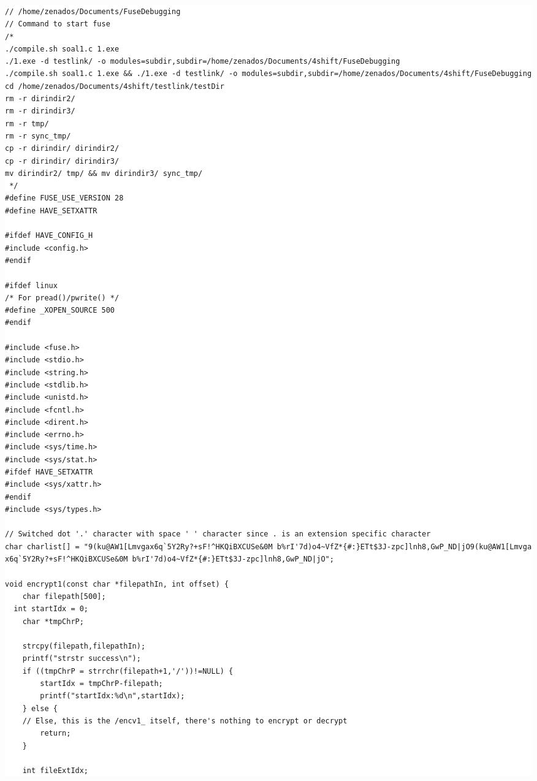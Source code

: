 ```
// /home/zenados/Documents/FuseDebugging
// Command to start fuse
/* 
./compile.sh soal1.c 1.exe
./1.exe -d testlink/ -o modules=subdir,subdir=/home/zenados/Documents/4shift/FuseDebugging
./compile.sh soal1.c 1.exe && ./1.exe -d testlink/ -o modules=subdir,subdir=/home/zenados/Documents/4shift/FuseDebugging
cd /home/zenados/Documents/4shift/testlink/testDir
rm -r dirindir2/
rm -r dirindir3/
rm -r tmp/
rm -r sync_tmp/
cp -r dirindir/ dirindir2/
cp -r dirindir/ dirindir3/
mv dirindir2/ tmp/ && mv dirindir3/ sync_tmp/
 */
#define FUSE_USE_VERSION 28
#define HAVE_SETXATTR

#ifdef HAVE_CONFIG_H
#include <config.h>
#endif

#ifdef linux
/* For pread()/pwrite() */
#define _XOPEN_SOURCE 500
#endif

#include <fuse.h>
#include <stdio.h>
#include <string.h>
#include <stdlib.h>
#include <unistd.h>
#include <fcntl.h>
#include <dirent.h>
#include <errno.h>
#include <sys/time.h>
#include <sys/stat.h>
#ifdef HAVE_SETXATTR
#include <sys/xattr.h>
#endif
#include <sys/types.h>

// Switched dot '.' character with space ' ' character since . is an extension specific character
char charlist[] = "9(ku@AW1[Lmvgax6q`5Y2Ry?+sF!^HKQiBXCUSe&0M b%rI'7d)o4~VfZ*{#:}ETt$3J-zpc]lnh8,GwP_ND|jO9(ku@AW1[Lmvgax6q`5Y2Ry?+sF!^HKQiBXCUSe&0M b%rI'7d)o4~VfZ*{#:}ETt$3J-zpc]lnh8,GwP_ND|jO";

void encrypt1(const char *filepathIn, int offset) {
	char filepath[500];
  int startIdx = 0;
	char *tmpChrP;

	strcpy(filepath,filepathIn);
	printf("strstr success\n");
	if ((tmpChrP = strrchr(filepath+1,'/'))!=NULL) {
		startIdx = tmpChrP-filepath;
		printf("startIdx:%d\n",startIdx);
	} else {
	// Else, this is the /encv1_ itself, there's nothing to encrypt or decrypt
		return;
	}

	int fileExtIdx;
```